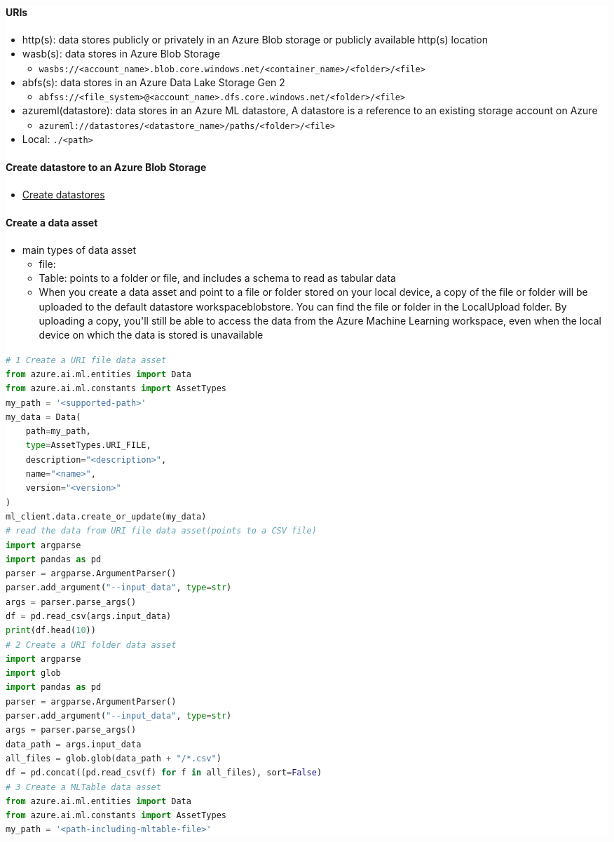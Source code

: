 #### URIs

- http(s): data stores publicly or privately in an Azure Blob storage or publicly available http(s) location
- wasb(s): data stores in Azure Blob Storage
  - `wasbs://<account_name>.blob.core.windows.net/<container_name>/<folder>/<file>`
- abfs(s): data stores in an Azure Data Lake Storage Gen 2
  - `abfss://<file_system>@<account_name>.dfs.core.windows.net/<folder>/<file>`
- azureml(datastore): data stores in an Azure ML datastore, A datastore is a reference to an existing storage account on Azure
  - `azureml://datastores/<datastore_name>/paths/<folder>/<file>`
- Local: `./<path>`

#### Create datastore to an Azure Blob Storage

- [Create datastores](https://learn.microsoft.com/en-us/azure/machine-learning/how-to-datastore?view=azureml-api-2&tabs=sdk-identity-based-access%2Csdk-adls-identity-access%2Csdk-azfiles-accountkey%2Csdk-adlsgen1-identity-access)


#### Create a data asset

- main types of data asset
  - file:
  - Table: points to a folder or file, and includes a schema to read as tabular data
  - When you create a data asset and point to a file or folder stored on your local device, a copy of the file or folder will be uploaded to the default datastore workspaceblobstore. You can find the file or folder in the LocalUpload folder. By uploading a copy, you'll still be able to access the data from the Azure Machine Learning workspace, even when the local device on which the data is stored is unavailable

```python
# 1 Create a URI file data asset
from azure.ai.ml.entities import Data
from azure.ai.ml.constants import AssetTypes
my_path = '<supported-path>'
my_data = Data(
    path=my_path,
    type=AssetTypes.URI_FILE,
    description="<description>",
    name="<name>",
    version="<version>"
)
ml_client.data.create_or_update(my_data)
# read the data from URI file data asset(points to a CSV file)
import argparse
import pandas as pd
parser = argparse.ArgumentParser()
parser.add_argument("--input_data", type=str)
args = parser.parse_args()
df = pd.read_csv(args.input_data)
print(df.head(10))
# 2 Create a URI folder data asset
import argparse
import glob
import pandas as pd
parser = argparse.ArgumentParser()
parser.add_argument("--input_data", type=str)
args = parser.parse_args()
data_path = args.input_data
all_files = glob.glob(data_path + "/*.csv")
df = pd.concat((pd.read_csv(f) for f in all_files), sort=False)
# 3 Create a MLTable data asset
from azure.ai.ml.entities import Data
from azure.ai.ml.constants import AssetTypes
my_path = '<path-including-mltable-file>'
```
